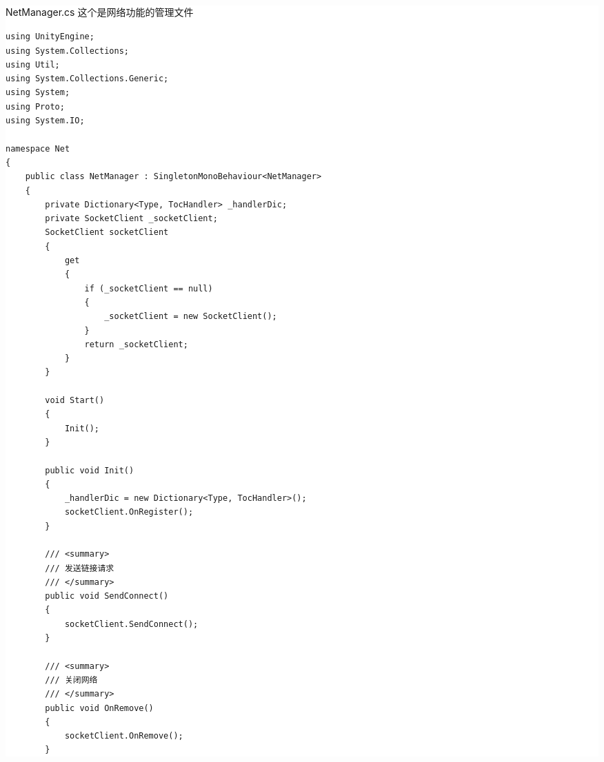 NetManager.cs 这个是网络功能的管理文件

    using UnityEngine;
    using System.Collections;
    using Util;
    using System.Collections.Generic;
    using System;
    using Proto;
    using System.IO;
     
    namespace Net
    {
        public class NetManager : SingletonMonoBehaviour<NetManager>
        {
            private Dictionary<Type, TocHandler> _handlerDic;
            private SocketClient _socketClient;
            SocketClient socketClient
            {
                get
                {
                    if (_socketClient == null)
                    {
                        _socketClient = new SocketClient();
                    }
                    return _socketClient;
                }
            }
     
            void Start()
            {
                Init();
            }
     
            public void Init()
            {
                _handlerDic = new Dictionary<Type, TocHandler>();
                socketClient.OnRegister();
            }
     
            /// <summary>
            /// 发送链接请求
            /// </summary>
            public void SendConnect()
            {
                socketClient.SendConnect();
            }
     
            /// <summary>
            /// 关闭网络
            /// </summary>
            public void OnRemove()
            {
                socketClient.OnRemove();
            }
     